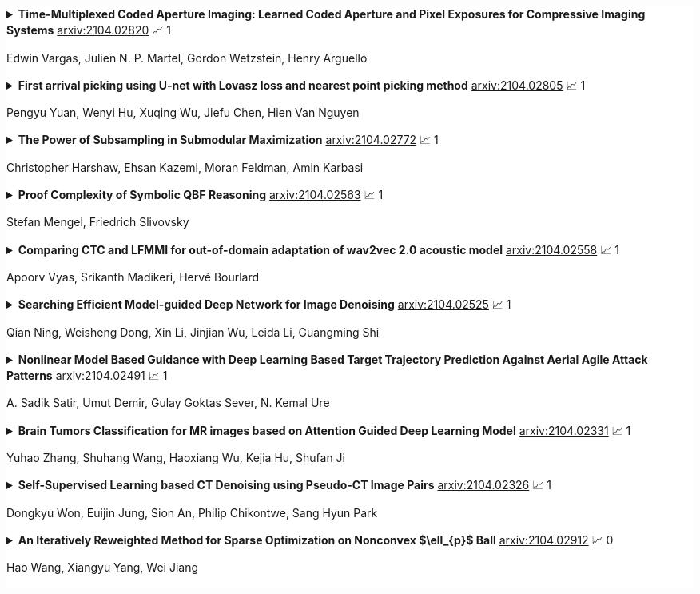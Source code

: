<details><summary><b>Time-Multiplexed Coded Aperture Imaging: Learned Coded Aperture and Pixel Exposures for Compressive Imaging Systems</b>
<a href="https://arxiv.org/abs/2104.02820">arxiv:2104.02820</a>
&#x1F4C8; 1 <br>
<p>Edwin Vargas, Julien N. P. Martel, Gordon Wetzstein, Henry Arguello</p></summary></details>

<details><summary><b>First arrival picking using U-net with Lovasz loss and nearest point picking method</b>
<a href="https://arxiv.org/abs/2104.02805">arxiv:2104.02805</a>
&#x1F4C8; 1 <br>
<p>Pengyu Yuan, Wenyi Hu, Xuqing Wu, Jiefu Chen, Hien Van Nguyen</p></summary></details>

<details><summary><b>The Power of Subsampling in Submodular Maximization</b>
<a href="https://arxiv.org/abs/2104.02772">arxiv:2104.02772</a>
&#x1F4C8; 1 <br>
<p>Christopher Harshaw, Ehsan Kazemi, Moran Feldman, Amin Karbasi</p></summary></details>

<details><summary><b>Proof Complexity of Symbolic QBF Reasoning</b>
<a href="https://arxiv.org/abs/2104.02563">arxiv:2104.02563</a>
&#x1F4C8; 1 <br>
<p>Stefan Mengel, Friedrich Slivovsky</p></summary></details>

<details><summary><b>Comparing CTC and LFMMI for out-of-domain adaptation of wav2vec 2.0 acoustic model</b>
<a href="https://arxiv.org/abs/2104.02558">arxiv:2104.02558</a>
&#x1F4C8; 1 <br>
<p>Apoorv Vyas, Srikanth Madikeri, Hervé Bourlard</p></summary></details>

<details><summary><b>Searching Efficient Model-guided Deep Network for Image Denoising</b>
<a href="https://arxiv.org/abs/2104.02525">arxiv:2104.02525</a>
&#x1F4C8; 1 <br>
<p>Qian Ning, Weisheng Dong, Xin Li, Jinjian Wu, Leida Li, Guangming Shi</p></summary></details>

<details><summary><b>Nonlinear Model Based Guidance with Deep Learning Based Target Trajectory Prediction Against Aerial Agile Attack Patterns</b>
<a href="https://arxiv.org/abs/2104.02491">arxiv:2104.02491</a>
&#x1F4C8; 1 <br>
<p>A. Sadik Satir, Umut Demir, Gulay Goktas Sever, N. Kemal Ure</p></summary></details>

<details><summary><b>Brain Tumors Classification for MR images based on Attention Guided Deep Learning Model</b>
<a href="https://arxiv.org/abs/2104.02331">arxiv:2104.02331</a>
&#x1F4C8; 1 <br>
<p>Yuhao Zhang, Shuhang Wang, Haoxiang Wu, Kejia Hu, Shufan Ji</p></summary></details>

<details><summary><b>Self-Supervised Learning based CT Denoising using Pseudo-CT Image Pairs</b>
<a href="https://arxiv.org/abs/2104.02326">arxiv:2104.02326</a>
&#x1F4C8; 1 <br>
<p>Dongkyu Won, Euijin Jung, Sion An, Philip Chikontwe, Sang Hyun Park</p></summary></details>

<details><summary><b>An Iteratively Reweighted Method for Sparse Optimization on Nonconvex $\ell_{p}$ Ball</b>
<a href="https://arxiv.org/abs/2104.02912">arxiv:2104.02912</a>
&#x1F4C8; 0 <br>
<p>Hao Wang, Xiangyu Yang, Wei Jiang</p></summary>
<p>

